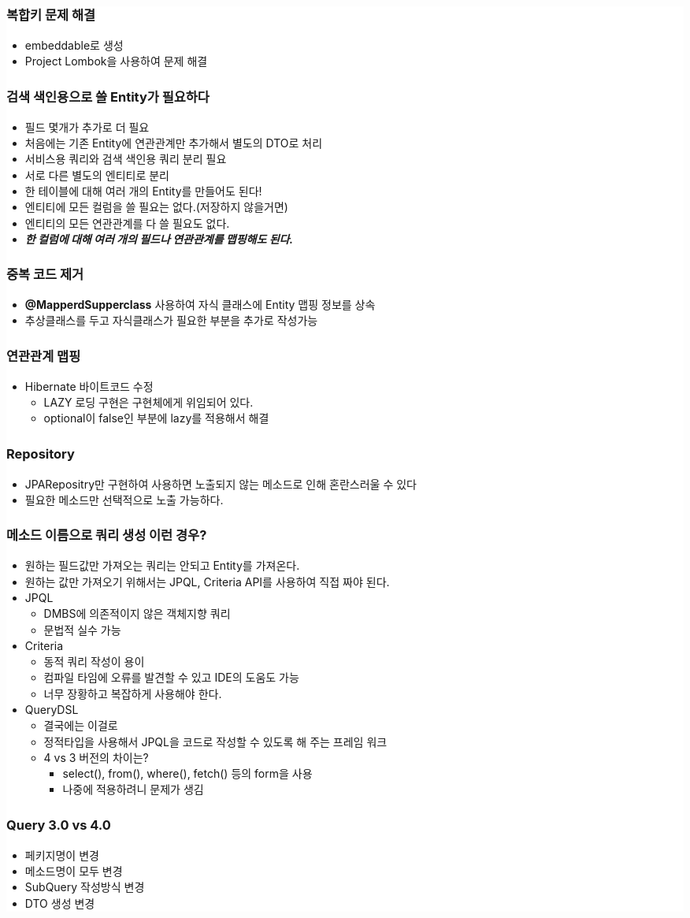 ### 복합키 문제 해결
- embeddable로 생성
- Project Lombok을 사용하여 문제 해결

### 검색 색인용으로 쓸 Entity가 필요하다
- 필드 몇개가 추가로 더 필요
- 처음에는 기존 Entity에 연관관계만 추가해서 별도의 DTO로 처리
- 서비스용 쿼리와 검색 색인용 쿼리 분리 필요
- 서로 다른 별도의 엔티티로 분리
- 한 테이블에 대해 여러 개의 Entity를 만들어도 된다!
- 엔티티에 모든 컬럼을 쓸 필요는 없다.(저장하지 않을거면)
- 엔티티의 모든 연관관계를 다 쓸 필요도 없다.
- ***한 컬럼에 대해 여러 개의 필드나 연관관계를 맵핑해도 된다.***

### 중복 코드 제거
- **@MapperdSupperclass** 사용하여 자식 클래스에 Entity 맵핑 정보를 상속
- 추상클래스를 두고 자식클래스가 필요한 부분을 추가로 작성가능

### 연관관계 맵핑
- Hibernate 바이트코드 수정
    - LAZY 로딩 구현은 구현체에게 위임되어 있다.
    - optional이 false인 부분에 lazy를 적용해서 해결

### Repository
- JPARepositry만 구현하여 사용하면 노출되지 않는 메소드로 인해 혼란스러울 수 있다
- 필요한 메소드만 선택적으로 노출 가능하다.

### 메소드 이름으로 쿼리 생성 이런 경우?
- 원하는 필드값만 가져오는 쿼리는 안되고 Entity를 가져온다.
- 원하는 값만 가져오기 위해서는 JPQL, Criteria API를 사용하여 직접 짜야 된다.
- JPQL
    - DMBS에 의존적이지 않은 객체지향 쿼리
    - 문법적 실수 가능
- Criteria
    - 동적 쿼리 작성이 용이
    - 컴파일 타임에 오류를 발견할 수 있고 IDE의 도움도 가능
    - 너무 장황하고 복잡하게 사용해야 한다.
- QueryDSL
    - 결국에는 이걸로
    - 정적타입을 사용해서 JPQL을 코드로 작성할 수 있도록 해 주는 프레임 워크
    - 4 vs 3 버전의 차이는?
        - select(), from(), where(), fetch() 등의 form을 사용
        - 나중에 적용하려니 문제가 생김
        
### Query 3.0 vs 4.0
- 페키지명이 변경
- 메소드명이 모두 변경
- SubQuery 작성방식 변경
- DTO 생성 변경
